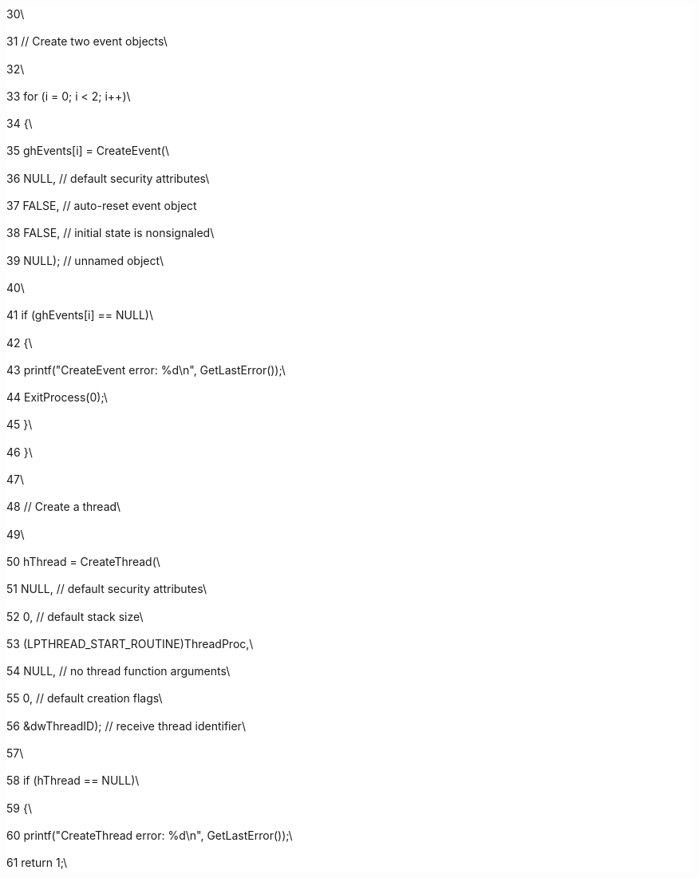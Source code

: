 30\

31 // Create two event objects\

32\

33 for (i = 0; i \< 2; i++)\

34 {\

35 ghEvents\[i\] = CreateEvent(\

36 NULL, // default security attributes\

37 FALSE, // auto-reset event object



38 FALSE, // initial state is nonsignaled\

39 NULL); // unnamed object\

40\

41 if (ghEvents\[i\] == NULL)\

42 {\

43 printf(\"CreateEvent error: %d\\n\", GetLastError());\

44 ExitProcess(0);\

45 }\

46 }\

47\

48 // Create a thread\

49\

50 hThread = CreateThread(\

51 NULL, // default security attributes\

52 0, // default stack size\

53 (LPTHREAD_START_ROUTINE)ThreadProc,\

54 NULL, // no thread function arguments\

55 0, // default creation flags\

56 &dwThreadID); // receive thread identifier\

57\

58 if (hThread == NULL)\

59 {\

60 printf(\"CreateThread error: %d\\n\", GetLastError());\

61 return 1;\
